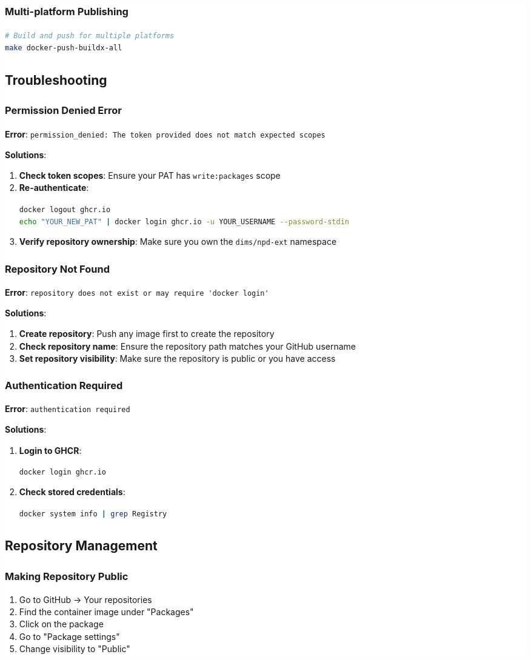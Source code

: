 ### Multi-platform Publishing

```bash
# Build and push for multiple platforms
make docker-push-buildx-all
```

## Troubleshooting

### Permission Denied Error

**Error**: `permission_denied: The token provided does not match expected scopes`

**Solutions**:

1. **Check token scopes**: Ensure your PAT has `write:packages` scope
2. **Re-authenticate**:
   ```bash
   docker logout ghcr.io
   echo "YOUR_NEW_PAT" | docker login ghcr.io -u YOUR_USERNAME --password-stdin
   ```
3. **Verify repository ownership**: Make sure you own the `dims/npd-ext` namespace

### Repository Not Found

**Error**: `repository does not exist or may require 'docker login'`

**Solutions**:

1. **Create repository**: Push any image first to create the repository
2. **Check repository name**: Ensure the repository path matches your GitHub username
3. **Set repository visibility**: Make sure the repository is public or you have access

### Authentication Required

**Error**: `authentication required`

**Solutions**:

1. **Login to GHCR**:
   ```bash
   docker login ghcr.io
   ```
2. **Check stored credentials**:
   ```bash
   docker system info | grep Registry
   ```

## Repository Management

### Making Repository Public

1. Go to GitHub → Your repositories
2. Find the container image under "Packages"
3. Click on the package
4. Go to "Package settings"
5. Change visibility to "Public"
